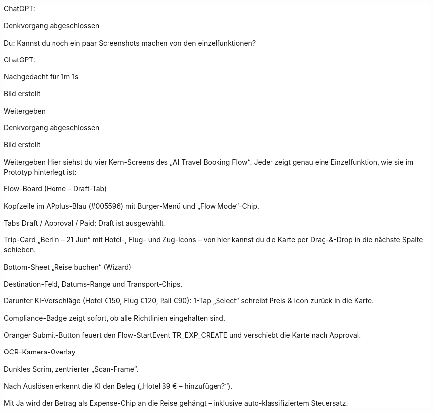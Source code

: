 
ChatGPT:

Denkvorgang abgeschlossen






Du:
Kannst du noch ein paar Screenshots machen von den einzelfunktionen?


ChatGPT:

Nachgedacht für 1m 1s

Bild erstellt






Weitergeben

Denkvorgang abgeschlossen

Bild erstellt






Weitergeben
Hier siehst du vier Kern-Screens des „AI Travel Booking Flow“. Jeder zeigt genau eine Einzelfunktion, wie sie im Prototyp hinterlegt ist:

Flow-Board (Home – Draft-Tab)

Kopfzeile im APplus-Blau (#005596) mit Burger-Menü und „Flow Mode“-Chip.

Tabs Draft / Approval / Paid; Draft ist ausgewählt.

Trip-Card „Berlin – 21 Jun“ mit Hotel-, Flug- und Zug-Icons – von hier kannst du die Karte per Drag-&-Drop in die nächste Spalte schieben.

Bottom-Sheet „Reise buchen“ (Wizard)

Destination-Feld, Datums-Range und Transport-Chips.

Darunter KI-Vorschläge (Hotel €150, Flug €120, Rail €90): 1-Tap „Select“ schreibt Preis & Icon zurück in die Karte.

Compliance-Badge zeigt sofort, ob alle Richtlinien eingehalten sind.

Oranger Submit-Button feuert den Flow-StartEvent TR_EXP_CREATE und verschiebt die Karte nach Approval.

OCR-Kamera-Overlay

Dunkles Scrim, zentrierter „Scan-Frame“.

Nach Auslösen erkennt die KI den Beleg („Hotel 89 € – hinzufügen?“).

Mit Ja wird der Betrag als Expense-Chip an die Reise gehängt – inklusive auto-klassifiziertem Steuersatz.
